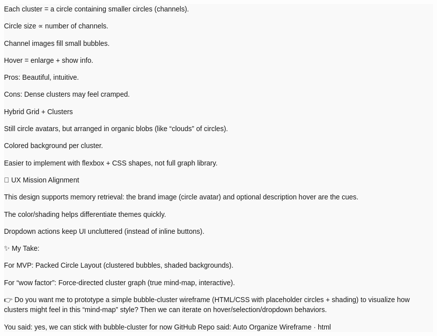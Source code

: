 Each cluster = a circle containing smaller circles (channels).

Circle size ∝ number of channels.

Channel images fill small bubbles.

Hover = enlarge + show info.

Pros: Beautiful, intuitive.

Cons: Dense clusters may feel cramped.

Hybrid Grid + Clusters

Still circle avatars, but arranged in organic blobs (like “clouds” of circles).

Colored background per cluster.

Easier to implement with flexbox + CSS shapes, not full graph library.

🔹 UX Mission Alignment

This design supports memory retrieval: the brand image (circle avatar) and optional description hover are the cues.

The color/shading helps differentiate themes quickly.

Dropdown actions keep UI uncluttered (instead of inline buttons).

✨ My Take:

For MVP: Packed Circle Layout (clustered bubbles, shaded backgrounds).

For “wow factor”: Force-directed cluster graph (true mind-map, interactive).

👉 Do you want me to prototype a simple bubble-cluster wireframe (HTML/CSS with placeholder circles + shading) to visualize how clusters might feel in this “mind-map” style? Then we can iterate on hover/selection/dropdown behaviors.

You said:
yes, we can stick with bubble-cluster for now
GitHub Repo said:
Auto Organize Wireframe
· html
<!DOCTYPE html>
<html lang="en">
<head>
  <meta charset="UTF-8">
  <meta name="viewport" content="width=device-width, initial-scale=1.0">
  <title>Auto Organize Bubble Cluster Wireframe</title>
  <style>
    body {
      font-family: Arial, sans-serif;
      background: #f9f9f9;
      margin: 0;
      padding: 0;
    }
    header {
      padding: 1rem;
      background: #111;
      color: white;
      display: flex;
      justify-content: space-between;
      align-items: center;
    }
    .cluster {
      margin: 2rem;
      padding: 1rem;
      border-radius: 16px;
      background: rgba(0,0,0,0.05);
    }
    .cluster h2 {